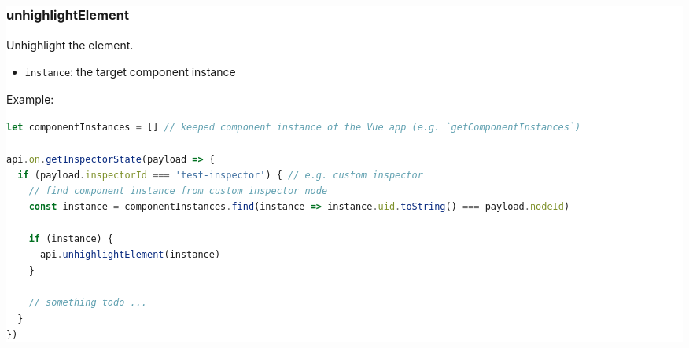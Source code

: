 
### unhighlightElement

Unhighlight the element.
- `instance`: the target component instance

Example:

```js
let componentInstances = [] // keeped component instance of the Vue app (e.g. `getComponentInstances`)

api.on.getInspectorState(payload => {
  if (payload.inspectorId === 'test-inspector') { // e.g. custom inspector
    // find component instance from custom inspector node
    const instance = componentInstances.find(instance => instance.uid.toString() === payload.nodeId)

    if (instance) {
      api.unhighlightElement(instance)
    }

    // something todo ...
  }
})
```

